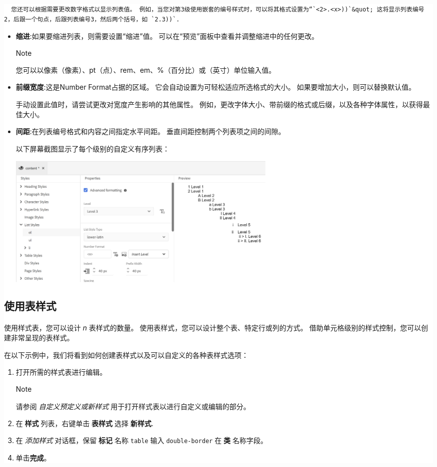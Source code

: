       您还可以根据需要更改数字格式以显示列表值。 例如，当您对第3级使用嵌套的编号样式时，可以将其格式设置为“`<2>.<x>))`&quot; 这将显示列表编号2，后跟一个句点，后跟列表编号3，然后两个括号，如 `2.3))`.

   * **缩进**:如果要缩进列表，则需要设置“缩进”值。 可以在“预览”面板中查看并调整缩进中的任何更改。

      >[!NOTE]
      您可以以像素（像素）、pt（点）、rem、em、%（百分比）或（英寸）单位输入值。

   * **前缀宽度**:这是Number Format占据的区域。 它会自动设置为可轻松适应所选格式的大小。 如果要增加大小，则可以替换默认值。

      手动设置此值时，请尝试更改对宽度产生影响的其他属性。 例如，更改字体大小、带前缀的格式或后缀，以及各种字体属性，以获得最佳大小。

   * **间距**:在列表编号格式和内容之间指定水平间距。 垂直间距控制两个列表项之间的间隙。

      以下屏幕截图显示了每个级别的自定义有序列表：

      <img src="./assets/list-number-format-final.png" width="500">


## 使用表样式

使用样式表，您可以设计 *n* 表样式的数量。 使用表样式，您可以设计整个表、特定行或列的方式。 借助单元格级别的样式控制，您可以创建非常呈现的表样式。

在以下示例中，我们将看到如何创建表样式以及可以自定义的各种表样式选项：

1. 打开所需的样式表进行编辑。

   >[!NOTE]
   请参阅 *自定义预定义或新样式* 用于打开样式表以进行自定义或编辑的部分。

1. 在 **样式** 列表，右键单击 **表样式** 选择 **新样式**.

1. 在 *添加样式* 对话框，保留 **标记** 名称 `table` 输入 `double-border` 在 **类** 名称字段。

1. 单击&#x200B;**完成**。
